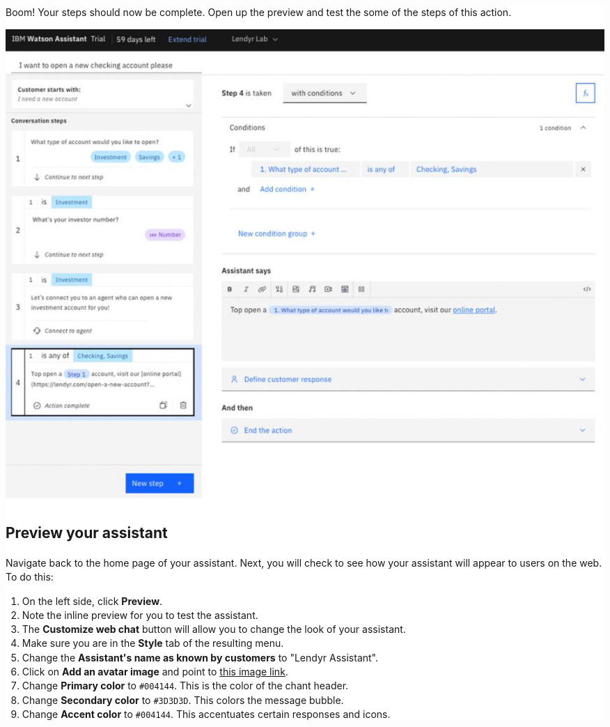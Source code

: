 Boom! Your steps should now be complete. Open up the preview and test the some of the steps of this action.

![](./images/102/image-039.jpg)

## Preview your assistant

<QuizAlert />

Navigate back to the home page of your assistant. Next, you will check to see how your assistant will appear to users on the web. To do this:

1. On the left side, click **Preview**.
2. Note the inline preview for you to test the assistant.
3. The **Customize web chat** button will allow you to change the look of your assistant.
4. Make sure you are in the **Style** tab of the resulting menu.
5. Change the **Assistant's name as known by customers** to "Lendyr Assistant".
6. Click on **Add an avatar image** and point to [this image link](https://web-chat.global.assistant.watson.appdomain.cloud/assets/Lendyr-Avatar.png).
7. Change **Primary color** to `#004144`. This is the color of the chant header.
8. Change **Secondary color** to `#3D3D3D`. This colors the message bubble.
9. Change **Accent color** to `#004144`. This accentuates certain responses and icons.
